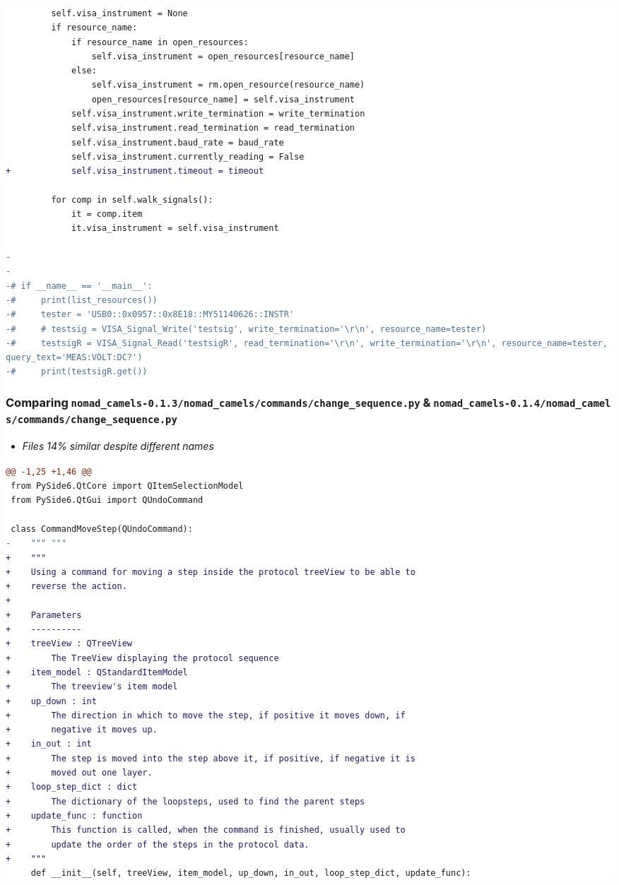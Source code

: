 ```diff
         self.visa_instrument = None
         if resource_name:
             if resource_name in open_resources:
                 self.visa_instrument = open_resources[resource_name]
             else:
                 self.visa_instrument = rm.open_resource(resource_name)
                 open_resources[resource_name] = self.visa_instrument
             self.visa_instrument.write_termination = write_termination
             self.visa_instrument.read_termination = read_termination
             self.visa_instrument.baud_rate = baud_rate
             self.visa_instrument.currently_reading = False
+            self.visa_instrument.timeout = timeout
 
         for comp in self.walk_signals():
             it = comp.item
             it.visa_instrument = self.visa_instrument
 
-
-
-# if __name__ == '__main__':
-#     print(list_resources())
-#     tester = 'USB0::0x0957::0x8E18::MY51140626::INSTR'
-#     # testsig = VISA_Signal_Write('testsig', write_termination='\r\n', resource_name=tester)
-#     testsigR = VISA_Signal_Read('testsigR', read_termination='\r\n', write_termination='\r\n', resource_name=tester, query_text='MEAS:VOLT:DC?')
-#     print(testsigR.get())
```

### Comparing `nomad_camels-0.1.3/nomad_camels/commands/change_sequence.py` & `nomad_camels-0.1.4/nomad_camels/commands/change_sequence.py`

 * *Files 14% similar despite different names*

```diff
@@ -1,25 +1,46 @@
 from PySide6.QtCore import QItemSelectionModel
 from PySide6.QtGui import QUndoCommand
 
 class CommandMoveStep(QUndoCommand):
-    """ """
+    """
+    Using a command for moving a step inside the protocol treeView to be able to
+    reverse the action.
+
+    Parameters
+    ----------
+    treeView : QTreeView
+        The TreeView displaying the protocol sequence
+    item_model : QStandardItemModel
+        The treeview's item model
+    up_down : int
+        The direction in which to move the step, if positive it moves down, if
+        negative it moves up.
+    in_out : int
+        The step is moved into the step above it, if positive, if negative it is
+        moved out one layer.
+    loop_step_dict : dict
+        The dictionary of the loopsteps, used to find the parent steps
+    update_func : function
+        This function is called, when the command is finished, usually used to
+        update the order of the steps in the protocol data.
+    """
     def __init__(self, treeView, item_model, up_down, in_out, loop_step_dict, update_func):
```